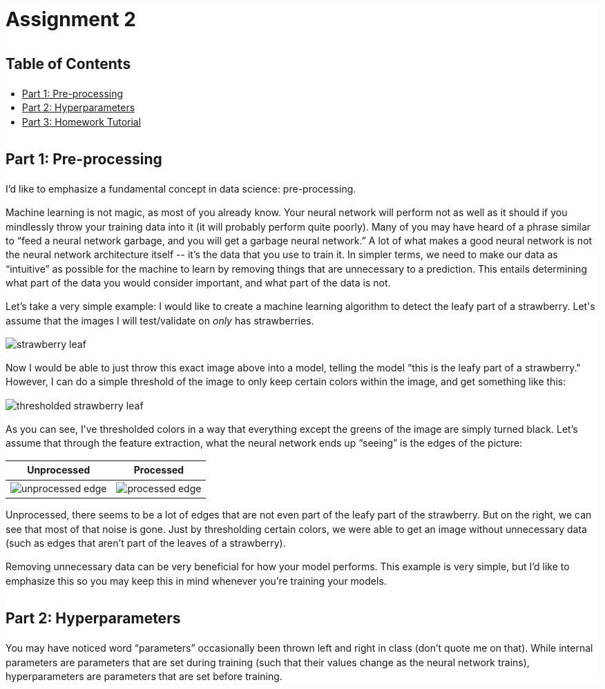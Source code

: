 # Assignment 2

## Table of Contents
- [Part 1: Pre-processing](#part-1-pre-processing)
- [Part 2: Hyperparameters](#part-2-hyperparameters)
- [Part 3: Homework Tutorial](#part-3-homework-tutorial)

## Part 1: Pre-processing
I’d like to emphasize a fundamental concept in data science: pre-processing.

Machine learning is not magic, as most of you already know. Your neural network will perform not as well as it should if you mindlessly throw your training data into it (it will probably perform quite poorly). Many of you may have heard of a phrase similar to “feed a neural network garbage, and you will get a garbage neural network.” A lot of what makes a good neural network is not the neural network architecture itself -- it’s the data that you use to train it. In simpler terms, we need to make our data as “intuitive” as possible for the machine to learn by removing things that are unnecessary to a prediction. This entails determining what part of the data you would consider important, and what part of the data is not.

Let’s take a very simple example: I would like to create a machine learning algorithm to detect the leafy part of a strawberry. Let's assume that the images I will test/validate on *only* has strawberries.

![strawberry leaf](https://i.imgur.com/WnsH1fm.jpg)

Now I would be able to just throw this exact image above into a model, telling the model “this is the leafy part of a strawberry." However, I can do a simple threshold of the image to only keep certain colors within the image, and get something like this:

![thresholded strawberry leaf](https://i.imgur.com/rb9n4fM.png)

As you can see, I’ve thresholded colors in a way that everything except the greens of the image are simply turned black. Let’s assume that through the feature extraction, what the neural network ends up “seeing” is the edges of the picture:

Unprocessed | Processed
------------ | -------------
![unprocessed edge](https://i.imgur.com/O16cN9k.png) | ![processed edge](https://i.imgur.com/0zOprgZ.png)

Unprocessed, there seems to be a lot of edges that are not even part of the leafy part of the strawberry. But on the right, we can see that most of that noise is gone. Just by thresholding certain colors, we were able to get an image without unnecessary data (such as edges that aren’t part of the leaves of a strawberry).

Removing unnecessary data can be very beneficial for how your model performs. This example is very simple, but I’d like to emphasize this so you may keep this in mind whenever you’re training your models.

## Part 2: Hyperparameters
You may have noticed word “parameters” occasionally been thrown left and right in class (don’t quote me on that). While internal parameters are parameters that are set during training (such that their values change as the neural network trains), hyperparameters are parameters that are set before training.
